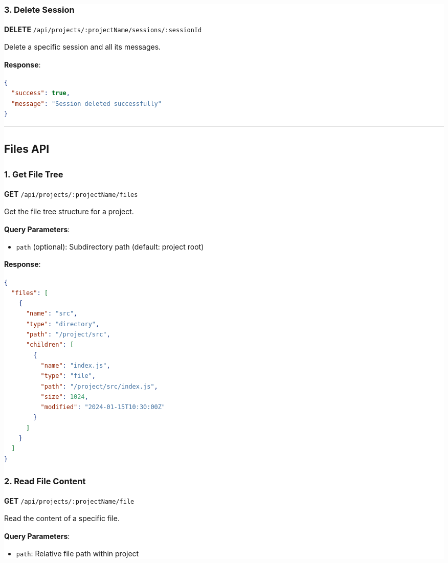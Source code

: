 ### 3. Delete Session
**DELETE** `/api/projects/:projectName/sessions/:sessionId`

Delete a specific session and all its messages.

**Response**:
```json
{
  "success": true,
  "message": "Session deleted successfully"
}
```

---

## Files API

### 1. Get File Tree
**GET** `/api/projects/:projectName/files`

Get the file tree structure for a project.

**Query Parameters**:
- `path` (optional): Subdirectory path (default: project root)

**Response**:
```json
{
  "files": [
    {
      "name": "src",
      "type": "directory",
      "path": "/project/src",
      "children": [
        {
          "name": "index.js",
          "type": "file",
          "path": "/project/src/index.js",
          "size": 1024,
          "modified": "2024-01-15T10:30:00Z"
        }
      ]
    }
  ]
}
```

### 2. Read File Content
**GET** `/api/projects/:projectName/file`

Read the content of a specific file.

**Query Parameters**:
- `path`: Relative file path within project

